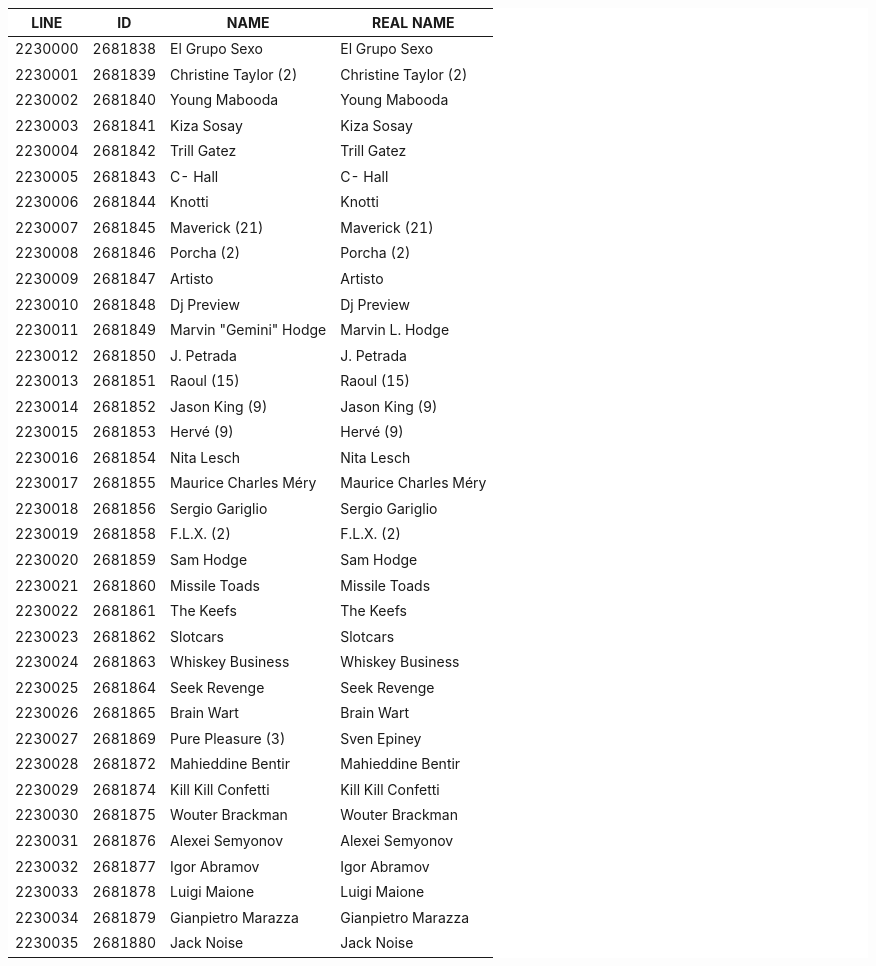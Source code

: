 | LINE   | ID        | NAME      | REAL NAME  |
| ------ | --------- | --------- | ---------- |
| 2230000 | 2681838 | El Grupo Sexo | El Grupo Sexo |
| 2230001 | 2681839 | Christine Taylor (2) | Christine Taylor (2) |
| 2230002 | 2681840 | Young Mabooda | Young Mabooda |
| 2230003 | 2681841 | Kiza Sosay | Kiza Sosay |
| 2230004 | 2681842 | Trill Gatez | Trill Gatez |
| 2230005 | 2681843 | C- Hall | C- Hall |
| 2230006 | 2681844 | Knotti | Knotti |
| 2230007 | 2681845 | Maverick (21) | Maverick (21) |
| 2230008 | 2681846 | Porcha (2) | Porcha (2) |
| 2230009 | 2681847 | Artisto | Artisto |
| 2230010 | 2681848 | Dj Preview | Dj Preview |
| 2230011 | 2681849 | Marvin "Gemini" Hodge | Marvin L. Hodge |
| 2230012 | 2681850 | J. Petrada | J. Petrada |
| 2230013 | 2681851 | Raoul (15) | Raoul (15) |
| 2230014 | 2681852 | Jason King (9) | Jason King (9) |
| 2230015 | 2681853 | Hervé (9) | Hervé (9) |
| 2230016 | 2681854 | Nita Lesch | Nita Lesch |
| 2230017 | 2681855 | Maurice Charles Méry | Maurice Charles Méry |
| 2230018 | 2681856 | Sergio Gariglio | Sergio Gariglio |
| 2230019 | 2681858 | F.L.X. (2) | F.L.X. (2) |
| 2230020 | 2681859 | Sam Hodge | Sam Hodge |
| 2230021 | 2681860 | Missile Toads | Missile Toads |
| 2230022 | 2681861 | The Keefs | The Keefs |
| 2230023 | 2681862 | Slotcars | Slotcars |
| 2230024 | 2681863 | Whiskey Business | Whiskey Business |
| 2230025 | 2681864 | Seek Revenge | Seek Revenge |
| 2230026 | 2681865 | Brain Wart | Brain Wart |
| 2230027 | 2681869 | Pure Pleasure (3) | Sven Epiney |
| 2230028 | 2681872 | Mahieddine Bentir | Mahieddine Bentir |
| 2230029 | 2681874 | Kill Kill Confetti | Kill Kill Confetti |
| 2230030 | 2681875 | Wouter Brackman | Wouter Brackman |
| 2230031 | 2681876 | Alexei Semyonov | Alexei Semyonov |
| 2230032 | 2681877 | Igor Abramov | Igor Abramov |
| 2230033 | 2681878 | Luigi Maione | Luigi Maione |
| 2230034 | 2681879 | Gianpietro Marazza | Gianpietro Marazza |
| 2230035 | 2681880 | Jack Noise | Jack Noise |